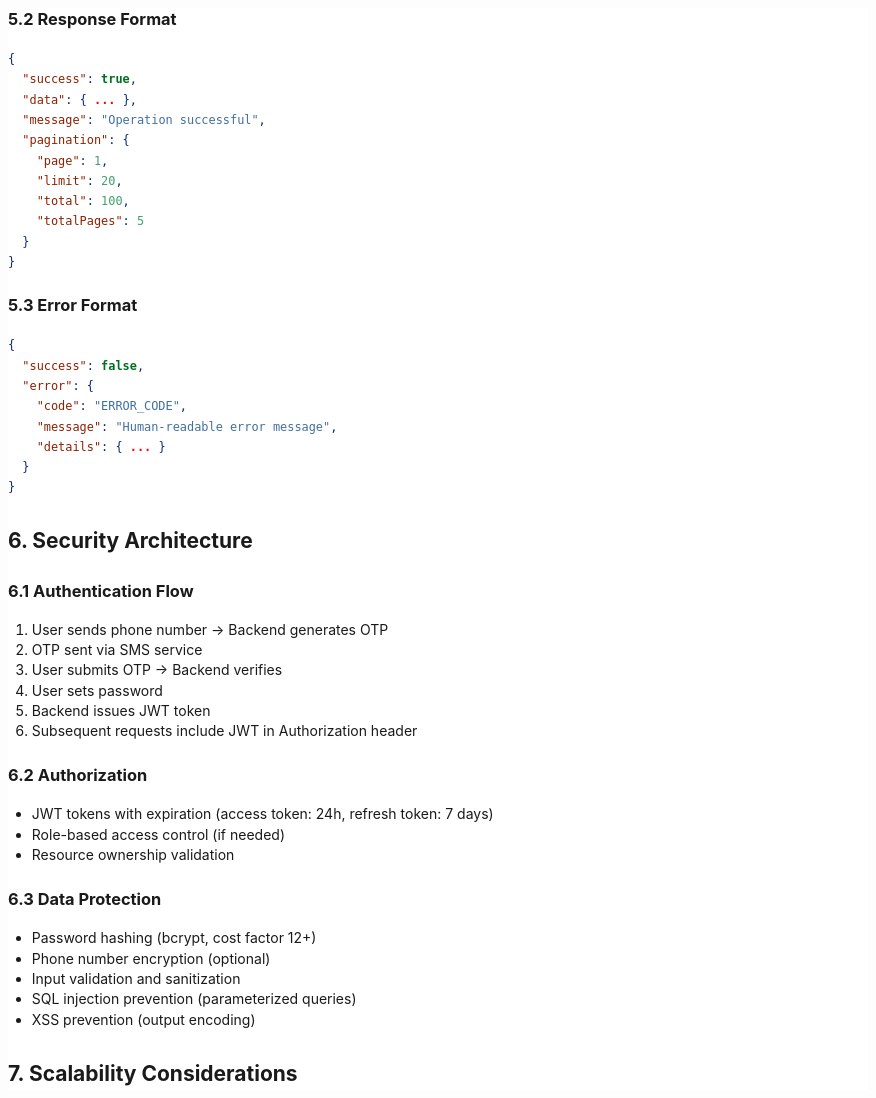 ### 5.2 Response Format
```json
{
  "success": true,
  "data": { ... },
  "message": "Operation successful",
  "pagination": {
    "page": 1,
    "limit": 20,
    "total": 100,
    "totalPages": 5
  }
}
```

### 5.3 Error Format
```json
{
  "success": false,
  "error": {
    "code": "ERROR_CODE",
    "message": "Human-readable error message",
    "details": { ... }
  }
}
```

## 6. Security Architecture

### 6.1 Authentication Flow
1. User sends phone number → Backend generates OTP
2. OTP sent via SMS service
3. User submits OTP → Backend verifies
4. User sets password
5. Backend issues JWT token
6. Subsequent requests include JWT in Authorization header

### 6.2 Authorization
- JWT tokens with expiration (access token: 24h, refresh token: 7 days)
- Role-based access control (if needed)
- Resource ownership validation

### 6.3 Data Protection
- Password hashing (bcrypt, cost factor 12+)
- Phone number encryption (optional)
- Input validation and sanitization
- SQL injection prevention (parameterized queries)
- XSS prevention (output encoding)

## 7. Scalability Considerations
